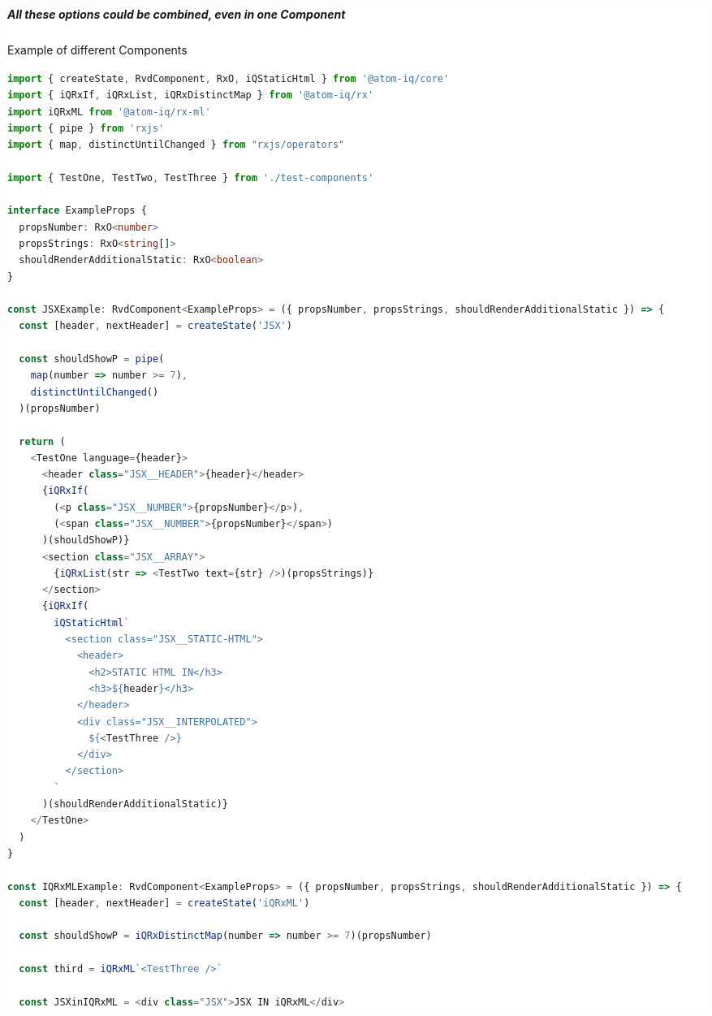##### All these options could be combined, even in one Component
Example of different Components
```typescript jsx
import { createState, RvdComponent, RxO, iQStaticHtml } from '@atom-iq/core'
import { iQRxIf, iQRxList, iQRxDistinctMap } from '@atom-iq/rx'
import iQRxML from '@atom-iq/rx-ml'
import { pipe } from 'rxjs'
import { map, distinctUntilChanged } from "rxjs/operators"

import { TestOne, TestTwo, TestThree } from './test-components'

interface ExampleProps {
  propsNumber: RxO<number>
  propsStrings: RxO<string[]>
  shouldRenderAdditionalStatic: RxO<boolean>
}

const JSXExample: RvdComponent<ExampleProps> = ({ propsNumber, propsStrings, shouldRenderAdditionalStatic }) => {
  const [header, nextHeader] = createState('JSX')
  
  const shouldShowP = pipe(
    map(number => number >= 7),
    distinctUntilChanged()
  )(propsNumber)

  return (
    <TestOne language={header}>
      <header class="JSX__HEADER">{header}</header>
      {iQRxIf(
        (<p class="JSX__NUMBER">{propsNumber}</p>),
        (<span class="JSX__NUMBER">{propsNumber}</span>)
      )(shouldShowP)}
      <section class="JSX__ARRAY">
        {iQRxList(str => <TestTwo text={str} />)(propsStrings)}
      </section>
      {iQRxIf(
        iQStaticHtml`
          <section class="JSX__STATIC-HTML">
            <header>
              <h2>STATIC HTML IN</h3>
              <h3>${header}</h3>
            </header>
            <div class="JSX__INTERPOLATED">
              ${<TestThree />}
            </div>
          </section>
        `
      )(shouldRenderAdditionalStatic)}
    </TestOne>
  )
}

const IQRxMLExample: RvdComponent<ExampleProps> = ({ propsNumber, propsStrings, shouldRenderAdditionalStatic }) => {
  const [header, nextHeader] = createState('iQRxML')
  
  const shouldShowP = iQRxDistinctMap(number => number >= 7)(propsNumber)

  const third = iQRxML`<TestThree />`

  const JSXinIQRxML = <div class="JSX">JSX IN iQRxML</div>
```
